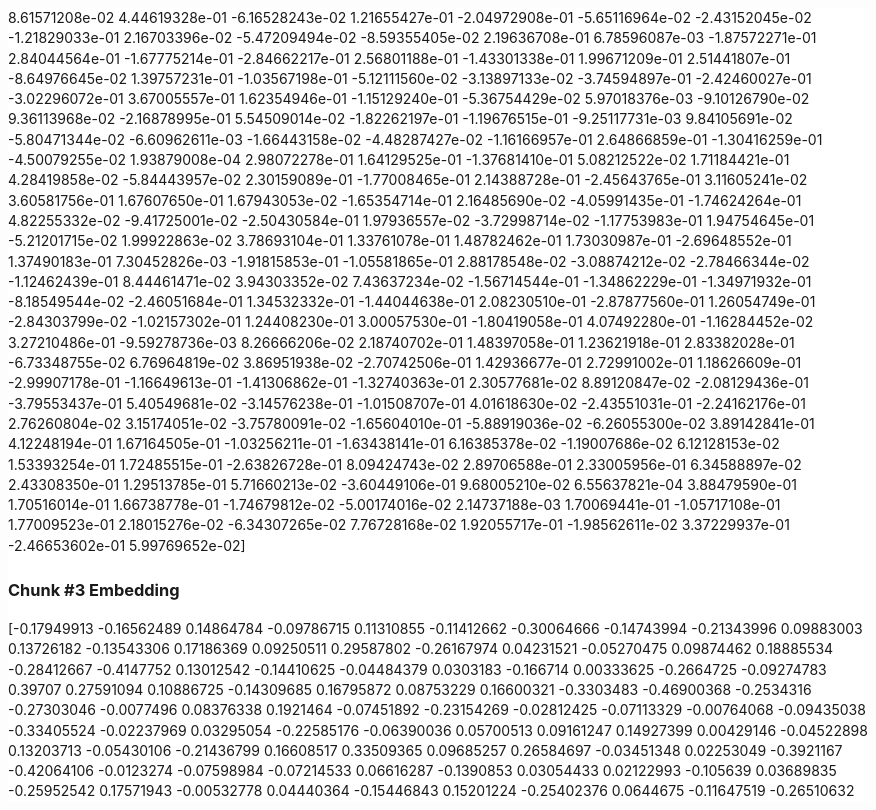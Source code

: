   8.61571208e-02  4.44619328e-01 -6.16528243e-02  1.21655427e-01
 -2.04972908e-01 -5.65116964e-02 -2.43152045e-02 -1.21829033e-01
  2.16703396e-02 -5.47209494e-02 -8.59355405e-02  2.19636708e-01
  6.78596087e-03 -1.87572271e-01  2.84044564e-01 -1.67775214e-01
 -2.84662217e-01  2.56801188e-01 -1.43301338e-01  1.99671209e-01
  2.51441807e-01 -8.64976645e-02  1.39757231e-01 -1.03567198e-01
 -5.12111560e-02 -3.13897133e-02 -3.74594897e-01 -2.42460027e-01
 -3.02296072e-01  3.67005557e-01  1.62354946e-01 -1.15129240e-01
 -5.36754429e-02  5.97018376e-03 -9.10126790e-02  9.36113968e-02
 -2.16878995e-01  5.54509014e-02 -1.82262197e-01 -1.19676515e-01
 -9.25117731e-03  9.84105691e-02 -5.80471344e-02 -6.60962611e-03
 -1.66443158e-02 -4.48287427e-02 -1.16166957e-01  2.64866859e-01
 -1.30416259e-01 -4.50079255e-02  1.93879008e-04  2.98072278e-01
  1.64129525e-01 -1.37681410e-01  5.08212522e-02  1.71184421e-01
  4.28419858e-02 -5.84443957e-02  2.30159089e-01 -1.77008465e-01
  2.14388728e-01 -2.45643765e-01  3.11605241e-02  3.60581756e-01
  1.67607650e-01  1.67943053e-02 -1.65354714e-01  2.16485690e-02
 -4.05991435e-01 -1.74624264e-01  4.82255332e-02 -9.41725001e-02
 -2.50430584e-01  1.97936557e-02 -3.72998714e-02 -1.17753983e-01
  1.94754645e-01 -5.21201715e-02  1.99922863e-02  3.78693104e-01
  1.33761078e-01  1.48782462e-01  1.73030987e-01 -2.69648552e-01
  1.37490183e-01  7.30452826e-03 -1.91815853e-01 -1.05581865e-01
  2.88178548e-02 -3.08874212e-02 -2.78466344e-02 -1.12462439e-01
  8.44461471e-02  3.94303352e-02  7.43637234e-02 -1.56714544e-01
 -1.34862229e-01 -1.34971932e-01 -8.18549544e-02 -2.46051684e-01
  1.34532332e-01 -1.44044638e-01  2.08230510e-01 -2.87877560e-01
  1.26054749e-01 -2.84303799e-02 -1.02157302e-01  1.24408230e-01
  3.00057530e-01 -1.80419058e-01  4.07492280e-01 -1.16284452e-02
  3.27210486e-01 -9.59278736e-03  8.26666206e-02  2.18740702e-01
  1.48397058e-01  1.23621918e-01  2.83382028e-01 -6.73348755e-02
  6.76964819e-02  3.86951938e-02 -2.70742506e-01  1.42936677e-01
  2.72991002e-01  1.18626609e-01 -2.99907178e-01 -1.16649613e-01
 -1.41306862e-01 -1.32740363e-01  2.30577681e-02  8.89120847e-02
 -2.08129436e-01 -3.79553437e-01  5.40549681e-02 -3.14576238e-01
 -1.01508707e-01  4.01618630e-02 -2.43551031e-01 -2.24162176e-01
  2.76260804e-02  3.15174051e-02 -3.75780091e-02 -1.65604010e-01
 -5.88919036e-02 -6.26055300e-02  3.89142841e-01  4.12248194e-01
  1.67164505e-01 -1.03256211e-01 -1.63438141e-01  6.16385378e-02
 -1.19007686e-02  6.12128153e-02  1.53393254e-01  1.72485515e-01
 -2.63826728e-01  8.09424743e-02  2.89706588e-01  2.33005956e-01
  6.34588897e-02  2.43308350e-01  1.29513785e-01  5.71660213e-02
 -3.60449106e-01  9.68005210e-02  6.55637821e-04  3.88479590e-01
  1.70516014e-01  1.66738778e-01 -1.74679812e-02 -5.00174016e-02
  2.14737188e-03  1.70069441e-01 -1.05717108e-01  1.77009523e-01
  2.18015276e-02 -6.34307265e-02  7.76728168e-02  1.92055717e-01
 -1.98562611e-02  3.37229937e-01 -2.46653602e-01  5.99769652e-02]

### Chunk #3 Embedding
[-0.17949913 -0.16562489  0.14864784 -0.09786715  0.11310855 -0.11412662
 -0.30064666 -0.14743994 -0.21343996  0.09883003  0.13726182 -0.13543306
  0.17186369  0.09250511  0.29587802 -0.26167974  0.04231521 -0.05270475
  0.09874462  0.18885534 -0.28412667 -0.4147752   0.13012542 -0.14410625
 -0.04484379  0.0303183  -0.166714    0.00333625 -0.2664725  -0.09274783
  0.39707     0.27591094  0.10886725 -0.14309685  0.16795872  0.08753229
  0.16600321 -0.3303483  -0.46900368 -0.2534316  -0.27303046 -0.0077496
  0.08376338  0.1921464  -0.07451892 -0.23154269 -0.02812425 -0.07113329
 -0.00764068 -0.09435038 -0.33405524 -0.02237969  0.03295054 -0.22585176
 -0.06390036  0.05700513  0.09161247  0.14927399  0.00429146 -0.04522898
  0.13203713 -0.05430106 -0.21436799  0.16608517  0.33509365  0.09685257
  0.26584697 -0.03451348  0.02253049 -0.3921167  -0.42064106 -0.0123274
 -0.07598984 -0.07214533  0.06616287 -0.1390853   0.03054433  0.02122993
 -0.105639    0.03689835 -0.25952542  0.17571943 -0.00532778  0.04440364
 -0.15446843  0.15201224 -0.25402376  0.0644675  -0.11647519 -0.26510632